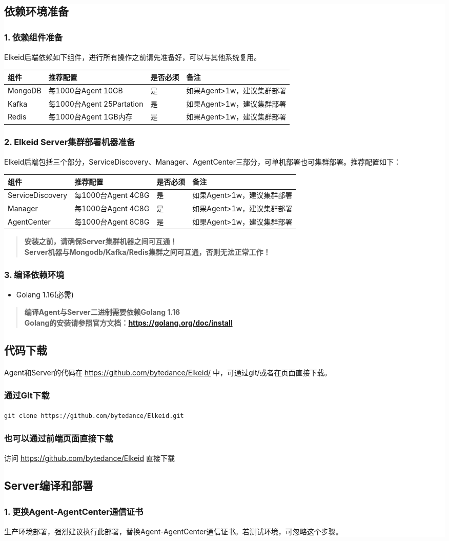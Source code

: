 ## 依赖环境准备

### 1. 依赖组件准备
Elkeid后端依赖如下组件，进行所有操作之前请先准备好，可以与其他系统复用。

|组件|推荐配置|是否必须|备注|
| :- | :- | :- | :- |
|MongoDB|每1000台Agent 10GB|是|如果Agent>1w，建议集群部署|
|Kafka|每1000台Agent 25Partation|是|如果Agent>1w，建议集群部署|
|Redis|每1000台Agent 1GB内存|是|如果Agent>1w，建议集群部署|

### 2. Elkeid Server集群部署机器准备
Elkeid后端包括三个部分，ServiceDiscovery、Manager、AgentCenter三部分，可单机部署也可集群部署。推荐配置如下：

|组件|推荐配置|是否必须|备注|
| :- | :- | :- | :- |
|ServiceDiscovery|每1000台Agent 4C8G|是|如果Agent>1w，建议集群部署|
|Manager|每1000台Agent 4C8G|是|如果Agent>1w，建议集群部署|
|AgentCenter|每1000台Agent 8C8G|是|如果Agent>1w，建议集群部署|

> **安装之前，请确保Server集群机器之间可互通！**  
> **Server机器与Mongodb/Kafka/Redis集群之间可互通，否则无法正常工作！**

### 3. 编译依赖环境
- Golang 1.16(必需)

> **编译Agent与Server二进制需要依赖Golang 1.16**  
> **Golang的安装请参照官方文档：<https://golang.org/doc/install>**

## 代码下载
Agent和Server的代码在 https://github.com/bytedance/Elkeid/ 中，可通过git/或者在页面直接下载。
### 通过GIt下载

```
git clone https://github.com/bytedance/Elkeid.git
```
### 也可以通过前端页面直接下载
访问 https://github.com/bytedance/Elkeid 直接下载  


## Server编译和部署
### 1. 更换Agent-AgentCenter通信证书
生产环境部署，强烈建议执行此部署，替换Agent-AgentCenter通信证书。若测试环境，可忽略这个步骤。  
